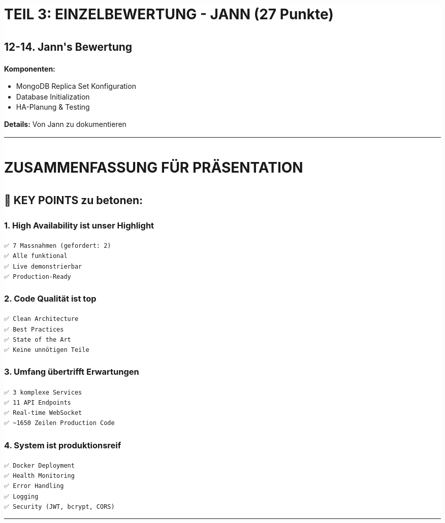 
# TEIL 3: EINZELBEWERTUNG - JANN (27 Punkte)

## 12-14. Jann's Bewertung

**Komponenten:**
- MongoDB Replica Set Konfiguration
- Database Initialization
- HA-Planung & Testing

**Details:** Von Jann zu dokumentieren

---

# ZUSAMMENFASSUNG FÜR PRÄSENTATION

## 🎯 KEY POINTS zu betonen:

### 1. High Availability ist unser Highlight
```
✅ 7 Massnahmen (gefordert: 2)
✅ Alle funktional
✅ Live demonstrierbar
✅ Production-Ready
```

### 2. Code Qualität ist top
```
✅ Clean Architecture
✅ Best Practices
✅ State of the Art
✅ Keine unnötigen Teile
```

### 3. Umfang übertrifft Erwartungen
```
✅ 3 komplexe Services
✅ 11 API Endpoints
✅ Real-time WebSocket
✅ ~1650 Zeilen Production Code
```

### 4. System ist produktionsreif
```
✅ Docker Deployment
✅ Health Monitoring
✅ Error Handling
✅ Logging
✅ Security (JWT, bcrypt, CORS)
```

---